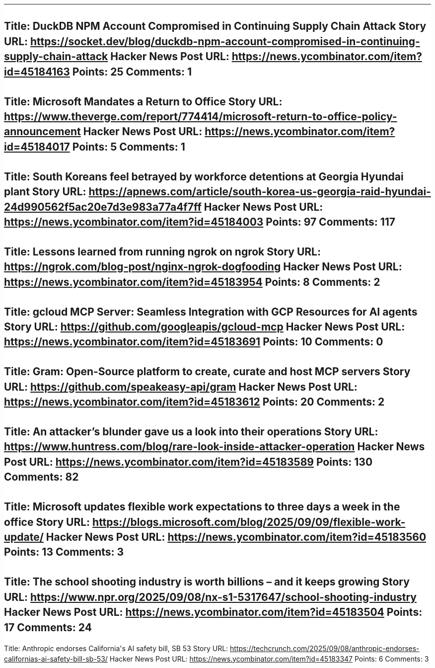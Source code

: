 ----------------------------------------
Title: DuckDB NPM Account Compromised in Continuing Supply Chain Attack
Story URL: https://socket.dev/blog/duckdb-npm-account-compromised-in-continuing-supply-chain-attack
Hacker News Post URL: https://news.ycombinator.com/item?id=45184163
Points: 25
Comments: 1
----------------------------------------
Title: Microsoft Mandates a Return to Office
Story URL: https://www.theverge.com/report/774414/microsoft-return-to-office-policy-announcement
Hacker News Post URL: https://news.ycombinator.com/item?id=45184017
Points: 5
Comments: 1
----------------------------------------
Title: South Koreans feel betrayed by workforce detentions at Georgia Hyundai plant
Story URL: https://apnews.com/article/south-korea-us-georgia-raid-hyundai-24d990562f5ac20e7d3e983a77a4f7ff
Hacker News Post URL: https://news.ycombinator.com/item?id=45184003
Points: 97
Comments: 117
----------------------------------------
Title: Lessons learned from running ngrok on ngrok
Story URL: https://ngrok.com/blog-post/nginx-ngrok-dogfooding
Hacker News Post URL: https://news.ycombinator.com/item?id=45183954
Points: 8
Comments: 2
----------------------------------------
Title: gcloud MCP Server: Seamless Integration with GCP Resources for AI agents
Story URL: https://github.com/googleapis/gcloud-mcp
Hacker News Post URL: https://news.ycombinator.com/item?id=45183691
Points: 10
Comments: 0
----------------------------------------
Title: Gram: Open-Source platform to create, curate and host MCP servers
Story URL: https://github.com/speakeasy-api/gram
Hacker News Post URL: https://news.ycombinator.com/item?id=45183612
Points: 20
Comments: 2
----------------------------------------
Title: An attacker’s blunder gave us a look into their operations
Story URL: https://www.huntress.com/blog/rare-look-inside-attacker-operation
Hacker News Post URL: https://news.ycombinator.com/item?id=45183589
Points: 130
Comments: 82
----------------------------------------
Title: Microsoft updates flexible work expectations to three days a week in the office
Story URL: https://blogs.microsoft.com/blog/2025/09/09/flexible-work-update/
Hacker News Post URL: https://news.ycombinator.com/item?id=45183560
Points: 13
Comments: 3
----------------------------------------
Title: The school shooting industry is worth billions – and it keeps growing
Story URL: https://www.npr.org/2025/09/08/nx-s1-5317647/school-shooting-industry
Hacker News Post URL: https://news.ycombinator.com/item?id=45183504
Points: 17
Comments: 24
----------------------------------------
Title: Anthropic endorses California's AI safety bill, SB 53
Story URL: https://techcrunch.com/2025/09/08/anthropic-endorses-californias-ai-safety-bill-sb-53/
Hacker News Post URL: https://news.ycombinator.com/item?id=45183347
Points: 6
Comments: 3